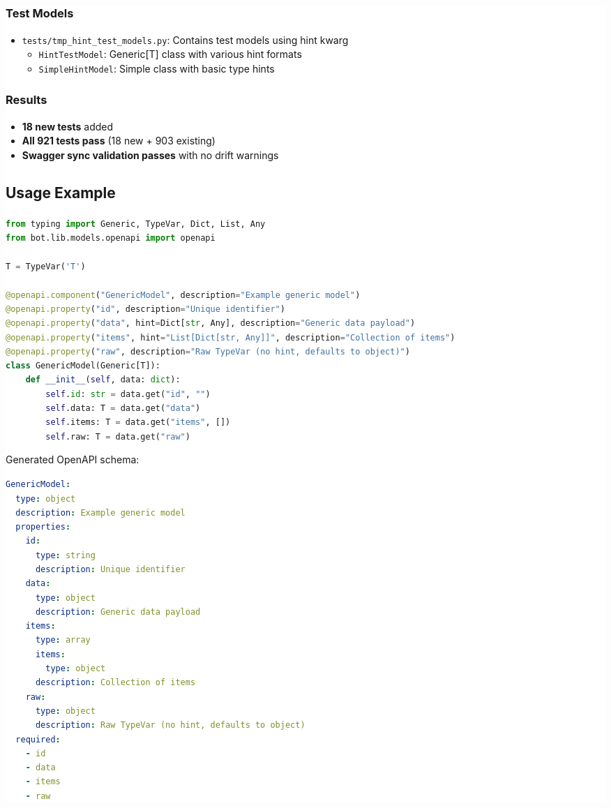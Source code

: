 ### Test Models
- `tests/tmp_hint_test_models.py`: Contains test models using hint kwarg
  - `HintTestModel`: Generic[T] class with various hint formats
  - `SimpleHintModel`: Simple class with basic type hints

### Results
- **18 new tests** added
- **All 921 tests pass** (18 new + 903 existing)
- **Swagger sync validation passes** with no drift warnings

## Usage Example

```python
from typing import Generic, TypeVar, Dict, List, Any
from bot.lib.models.openapi import openapi

T = TypeVar('T')

@openapi.component("GenericModel", description="Example generic model")
@openapi.property("id", description="Unique identifier")
@openapi.property("data", hint=Dict[str, Any], description="Generic data payload")
@openapi.property("items", hint="List[Dict[str, Any]]", description="Collection of items")
@openapi.property("raw", description="Raw TypeVar (no hint, defaults to object)")
class GenericModel(Generic[T]):
    def __init__(self, data: dict):
        self.id: str = data.get("id", "")
        self.data: T = data.get("data")
        self.items: T = data.get("items", [])
        self.raw: T = data.get("raw")
```

Generated OpenAPI schema:
```yaml
GenericModel:
  type: object
  description: Example generic model
  properties:
    id:
      type: string
      description: Unique identifier
    data:
      type: object
      description: Generic data payload
    items:
      type: array
      items:
        type: object
      description: Collection of items
    raw:
      type: object
      description: Raw TypeVar (no hint, defaults to object)
  required:
    - id
    - data
    - items
    - raw
```

